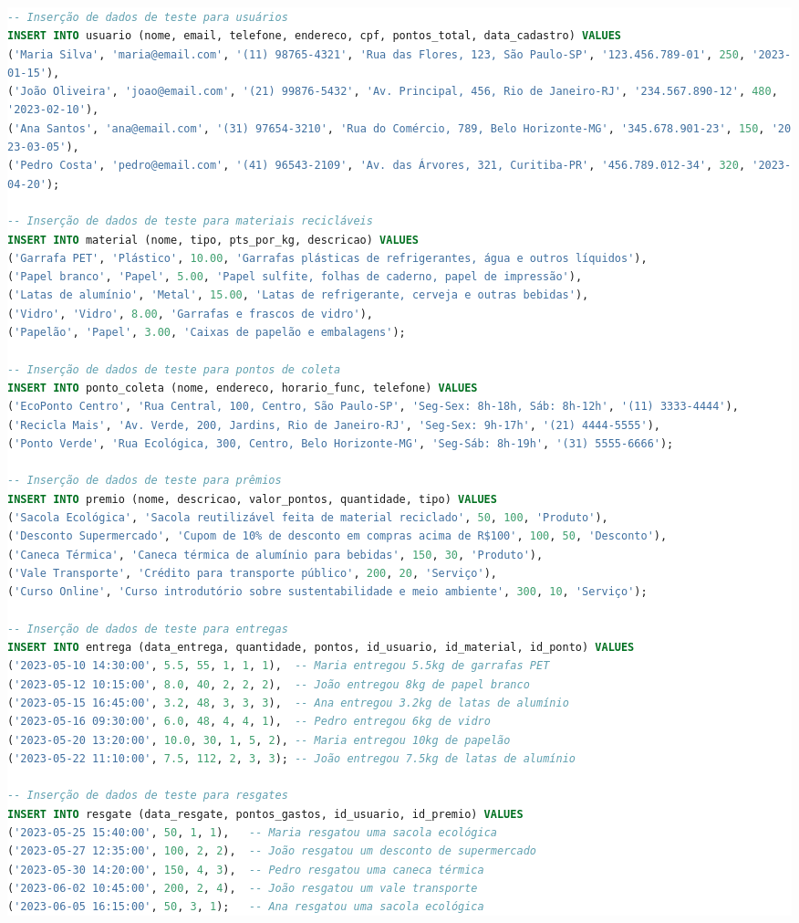 ```sql
-- Inserção de dados de teste para usuários
INSERT INTO usuario (nome, email, telefone, endereco, cpf, pontos_total, data_cadastro) VALUES
('Maria Silva', 'maria@email.com', '(11) 98765-4321', 'Rua das Flores, 123, São Paulo-SP', '123.456.789-01', 250, '2023-01-15'),
('João Oliveira', 'joao@email.com', '(21) 99876-5432', 'Av. Principal, 456, Rio de Janeiro-RJ', '234.567.890-12', 480, '2023-02-10'),
('Ana Santos', 'ana@email.com', '(31) 97654-3210', 'Rua do Comércio, 789, Belo Horizonte-MG', '345.678.901-23', 150, '2023-03-05'),
('Pedro Costa', 'pedro@email.com', '(41) 96543-2109', 'Av. das Árvores, 321, Curitiba-PR', '456.789.012-34', 320, '2023-04-20');

-- Inserção de dados de teste para materiais recicláveis
INSERT INTO material (nome, tipo, pts_por_kg, descricao) VALUES
('Garrafa PET', 'Plástico', 10.00, 'Garrafas plásticas de refrigerantes, água e outros líquidos'),
('Papel branco', 'Papel', 5.00, 'Papel sulfite, folhas de caderno, papel de impressão'),
('Latas de alumínio', 'Metal', 15.00, 'Latas de refrigerante, cerveja e outras bebidas'),
('Vidro', 'Vidro', 8.00, 'Garrafas e frascos de vidro'),
('Papelão', 'Papel', 3.00, 'Caixas de papelão e embalagens');

-- Inserção de dados de teste para pontos de coleta
INSERT INTO ponto_coleta (nome, endereco, horario_func, telefone) VALUES
('EcoPonto Centro', 'Rua Central, 100, Centro, São Paulo-SP', 'Seg-Sex: 8h-18h, Sáb: 8h-12h', '(11) 3333-4444'),
('Recicla Mais', 'Av. Verde, 200, Jardins, Rio de Janeiro-RJ', 'Seg-Sex: 9h-17h', '(21) 4444-5555'),
('Ponto Verde', 'Rua Ecológica, 300, Centro, Belo Horizonte-MG', 'Seg-Sáb: 8h-19h', '(31) 5555-6666');

-- Inserção de dados de teste para prêmios
INSERT INTO premio (nome, descricao, valor_pontos, quantidade, tipo) VALUES
('Sacola Ecológica', 'Sacola reutilizável feita de material reciclado', 50, 100, 'Produto'),
('Desconto Supermercado', 'Cupom de 10% de desconto em compras acima de R$100', 100, 50, 'Desconto'),
('Caneca Térmica', 'Caneca térmica de alumínio para bebidas', 150, 30, 'Produto'),
('Vale Transporte', 'Crédito para transporte público', 200, 20, 'Serviço'),
('Curso Online', 'Curso introdutório sobre sustentabilidade e meio ambiente', 300, 10, 'Serviço');

-- Inserção de dados de teste para entregas
INSERT INTO entrega (data_entrega, quantidade, pontos, id_usuario, id_material, id_ponto) VALUES
('2023-05-10 14:30:00', 5.5, 55, 1, 1, 1),  -- Maria entregou 5.5kg de garrafas PET
('2023-05-12 10:15:00', 8.0, 40, 2, 2, 2),  -- João entregou 8kg de papel branco
('2023-05-15 16:45:00', 3.2, 48, 3, 3, 3),  -- Ana entregou 3.2kg de latas de alumínio
('2023-05-16 09:30:00', 6.0, 48, 4, 4, 1),  -- Pedro entregou 6kg de vidro
('2023-05-20 13:20:00', 10.0, 30, 1, 5, 2), -- Maria entregou 10kg de papelão
('2023-05-22 11:10:00', 7.5, 112, 2, 3, 3); -- João entregou 7.5kg de latas de alumínio

-- Inserção de dados de teste para resgates
INSERT INTO resgate (data_resgate, pontos_gastos, id_usuario, id_premio) VALUES
('2023-05-25 15:40:00', 50, 1, 1),   -- Maria resgatou uma sacola ecológica
('2023-05-27 12:35:00', 100, 2, 2),  -- João resgatou um desconto de supermercado
('2023-05-30 14:20:00', 150, 4, 3),  -- Pedro resgatou uma caneca térmica
('2023-06-02 10:45:00', 200, 2, 4),  -- João resgatou um vale transporte
('2023-06-05 16:15:00', 50, 3, 1);   -- Ana resgatou uma sacola ecológica
```
